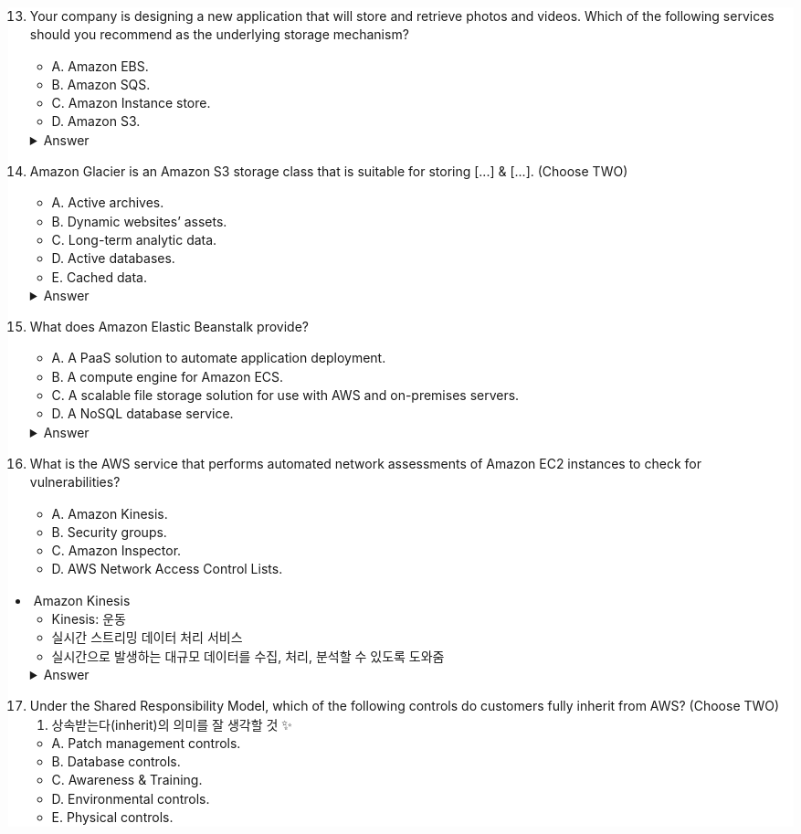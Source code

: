 13. Your company is designing a new application that will store and retrieve photos and videos. Which of the following services should you recommend as the underlying storage mechanism?
    - A. Amazon EBS.
    - B. Amazon SQS.
    - C. Amazon Instance store.
    - D. Amazon S3.

    <details markdown=1><summary markdown='span'>Answer</summary>
      Correct answer: D
    </details>

14. Amazon Glacier is an Amazon S3 storage class that is suitable for storing [...] & [...]. (Choose TWO)
    - A. Active archives.
    - B. Dynamic websites’ assets.
    - C. Long-term analytic data.
    - D. Active databases.
    - E. Cached data.

    <details markdown=1><summary markdown='span'>Answer</summary>
      Correct answer: A, C
    </details>

15. What does Amazon Elastic Beanstalk provide?
    - A. A PaaS solution to automate application deployment.
    - B. A compute engine for Amazon ECS.
    - C. A scalable file storage solution for use with AWS and on-premises servers.
    - D. A NoSQL database service.

    <details markdown=1><summary markdown='span'>Answer</summary>
      Correct answer: A
    </details>

16. What is the AWS service that performs automated network assessments of Amazon EC2 instances to check for vulnerabilities?
    - A. Amazon Kinesis.
    - B. Security groups.
    - C. Amazon Inspector.
    - D. AWS Network Access Control Lists.

-  Amazon Kinesis
	- Kinesis: 운동
	- 실시간 스트리밍 데이터 처리 서비스
	- 실시간으로 발생하는 대규모 데이터를 수집, 처리, 분석할 수 있도록 도와줌
    <details markdown=1><summary markdown='span'>Answer</summary>
      Correct answer: C
    </details>

17. Under the Shared Responsibility Model, which of the following controls do customers fully inherit from AWS? (Choose TWO)
	1. 상속받는다(inherit)의 의미를 잘 생각할 것 ✨
    - A. Patch management controls.
    - B. Database controls.
    - C. Awareness & Training.
    - D. Environmental controls.
    - E. Physical controls.
